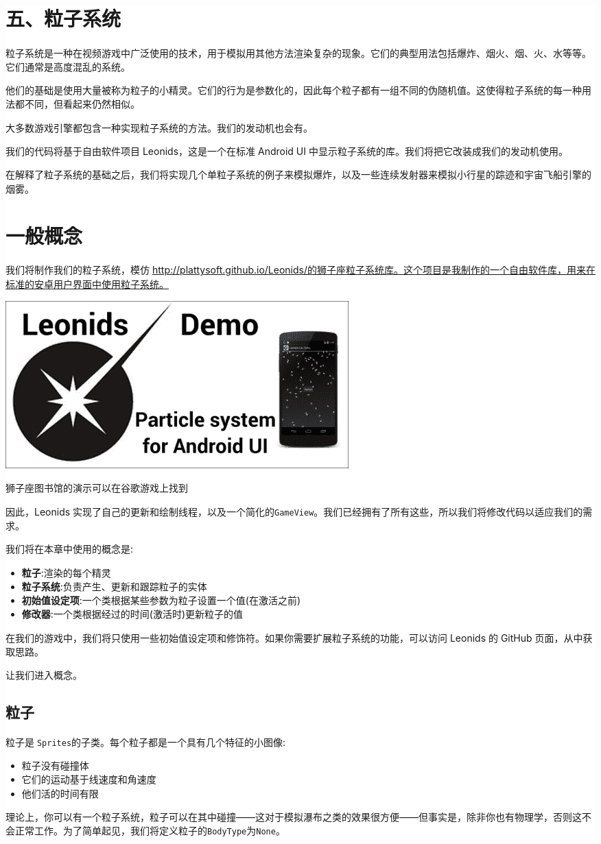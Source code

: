 # 五、粒子系统

粒子系统是一种在视频游戏中广泛使用的技术，用于模拟用其他方法渲染复杂的现象。它们的典型用法包括爆炸、烟火、烟、火、水等等。它们通常是高度混乱的系统。

他们的基础是使用大量被称为粒子的小精灵。它们的行为是参数化的，因此每个粒子都有一组不同的伪随机值。这使得粒子系统的每一种用法都不同，但看起来仍然相似。

大多数游戏引擎都包含一种实现粒子系统的方法。我们的发动机也会有。

我们的代码将基于自由软件项目 Leonids，这是一个在标准 Android UI 中显示粒子系统的库。我们将把它改装成我们的发动机使用。

在解释了粒子系统的基础之后，我们将实现几个单粒子系统的例子来模拟爆炸，以及一些连续发射器来模拟小行星的踪迹和宇宙飞船引擎的烟雾。

# 一般概念

我们将制作我们的粒子系统，模仿 http://plattysoft.github.io/Leonids/的狮子座粒子系统库。这个项目是我制作的一个自由软件库，用来在标准的安卓用户界面中使用粒子系统。

![General concepts](img/B04757_05_01.jpg)

狮子座图书馆的演示可以在谷歌游戏上找到

因此，Leonids 实现了自己的更新和绘制线程，以及一个简化的`GameView`。我们已经拥有了所有这些，所以我们将修改代码以适应我们的需求。

我们将在本章中使用的概念是:

*   **粒子**:渲染的每个精灵
*   **粒子系统**:负责产生、更新和跟踪粒子的实体
*   **初始值设定项**:一个类根据某些参数为粒子设置一个值(在激活之前)
*   **修改器**:一个类根据经过的时间(激活时)更新粒子的值

在我们的游戏中，我们将只使用一些初始值设定项和修饰符。如果你需要扩展粒子系统的功能，可以访问 Leonids 的 GitHub 页面，从中获取思路。

让我们进入概念。

## 粒子

粒子是 `Sprites`的子类。每个粒子都是一个具有几个特征的小图像:

*   粒子没有碰撞体
*   它们的运动基于线速度和角速度
*   他们活的时间有限

理论上，你可以有一个粒子系统，粒子可以在其中碰撞——这对于模拟瀑布之类的效果很方便——但事实是，除非你也有物理学，否则这不会正常工作。为了简单起见，我们将定义粒子的`BodyType`为`None`。
